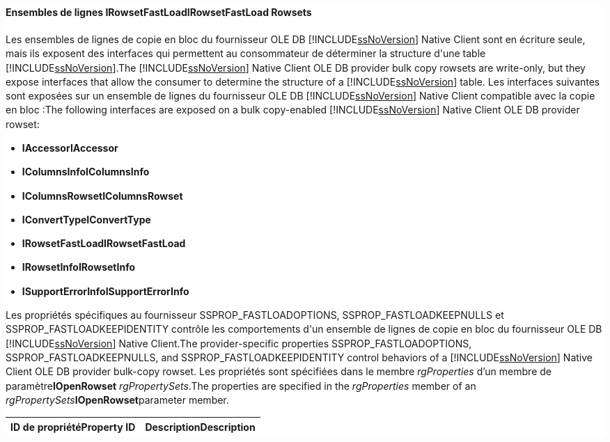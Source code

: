 #### <a name="irowsetfastload-rowsets"></a><span data-ttu-id="3eb7c-149">Ensembles de lignes IRowsetFastLoad</span><span class="sxs-lookup"><span data-stu-id="3eb7c-149">IRowsetFastLoad Rowsets</span></span>  
 <span data-ttu-id="3eb7c-150">Les ensembles de lignes de copie en bloc du fournisseur OLE DB [!INCLUDE[ssNoVersion](../../../includes/ssnoversion-md.md)] Native Client sont en écriture seule, mais ils exposent des interfaces qui permettent au consommateur de déterminer la structure d'une table [!INCLUDE[ssNoVersion](../../../includes/ssnoversion-md.md)].</span><span class="sxs-lookup"><span data-stu-id="3eb7c-150">The [!INCLUDE[ssNoVersion](../../../includes/ssnoversion-md.md)] Native Client OLE DB provider bulk copy rowsets are write-only, but they expose interfaces that allow the consumer to determine the structure of a [!INCLUDE[ssNoVersion](../../../includes/ssnoversion-md.md)] table.</span></span> <span data-ttu-id="3eb7c-151">Les interfaces suivantes sont exposées sur un ensemble de lignes du fournisseur OLE DB [!INCLUDE[ssNoVersion](../../../includes/ssnoversion-md.md)] Native Client compatible avec la copie en bloc :</span><span class="sxs-lookup"><span data-stu-id="3eb7c-151">The following interfaces are exposed on a bulk copy-enabled [!INCLUDE[ssNoVersion](../../../includes/ssnoversion-md.md)] Native Client OLE DB provider rowset:</span></span>  
  
-   <span data-ttu-id="3eb7c-152">**IAccessor**</span><span class="sxs-lookup"><span data-stu-id="3eb7c-152">**IAccessor**</span></span>  
  
-   <span data-ttu-id="3eb7c-153">**IColumnsInfo**</span><span class="sxs-lookup"><span data-stu-id="3eb7c-153">**IColumnsInfo**</span></span>  
  
-   <span data-ttu-id="3eb7c-154">**IColumnsRowset**</span><span class="sxs-lookup"><span data-stu-id="3eb7c-154">**IColumnsRowset**</span></span>  
  
-   <span data-ttu-id="3eb7c-155">**IConvertType**</span><span class="sxs-lookup"><span data-stu-id="3eb7c-155">**IConvertType**</span></span>  
  
-   <span data-ttu-id="3eb7c-156">**IRowsetFastLoad**</span><span class="sxs-lookup"><span data-stu-id="3eb7c-156">**IRowsetFastLoad**</span></span>  
  
-   <span data-ttu-id="3eb7c-157">**IRowsetInfo**</span><span class="sxs-lookup"><span data-stu-id="3eb7c-157">**IRowsetInfo**</span></span>  
  
-   <span data-ttu-id="3eb7c-158">**ISupportErrorInfo**</span><span class="sxs-lookup"><span data-stu-id="3eb7c-158">**ISupportErrorInfo**</span></span>  
  
 <span data-ttu-id="3eb7c-159">Les propriétés spécifiques au fournisseur SSPROP_FASTLOADOPTIONS, SSPROP_FASTLOADKEEPNULLS et SSPROP_FASTLOADKEEPIDENTITY contrôle les comportements d'un ensemble de lignes de copie en bloc du fournisseur OLE DB [!INCLUDE[ssNoVersion](../../../includes/ssnoversion-md.md)] Native Client.</span><span class="sxs-lookup"><span data-stu-id="3eb7c-159">The provider-specific properties SSPROP_FASTLOADOPTIONS, SSPROP_FASTLOADKEEPNULLS, and SSPROP_FASTLOADKEEPIDENTITY control behaviors of a [!INCLUDE[ssNoVersion](../../../includes/ssnoversion-md.md)] Native Client OLE DB provider bulk-copy rowset.</span></span> <span data-ttu-id="3eb7c-160">Les propriétés sont spécifiées dans le membre *rgProperties* d’un membre de paramètre**IOpenRowset** _rgPropertySets_.</span><span class="sxs-lookup"><span data-stu-id="3eb7c-160">The properties are specified in the *rgProperties* member of an _rgPropertySets_**IOpenRowset**parameter member.</span></span>  
  
|<span data-ttu-id="3eb7c-161">ID de propriété</span><span class="sxs-lookup"><span data-stu-id="3eb7c-161">Property ID</span></span>|<span data-ttu-id="3eb7c-162">Description</span><span class="sxs-lookup"><span data-stu-id="3eb7c-162">Description</span></span>|  
|-----------------|-----------------|  